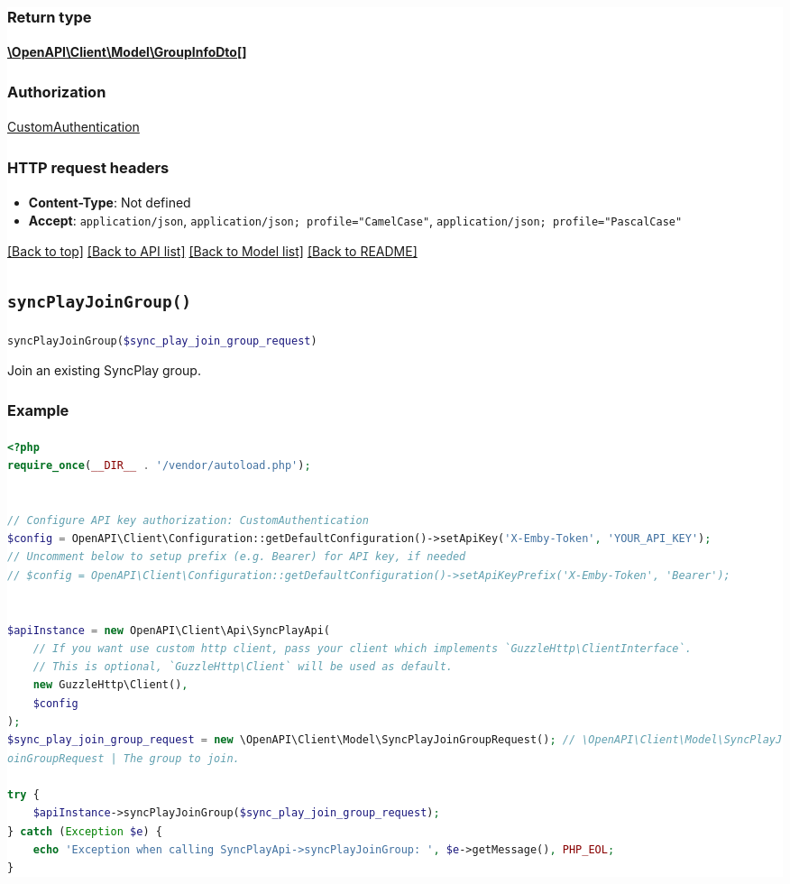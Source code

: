 ### Return type

[**\OpenAPI\Client\Model\GroupInfoDto[]**](../Model/GroupInfoDto.md)

### Authorization

[CustomAuthentication](../../README.md#CustomAuthentication)

### HTTP request headers

- **Content-Type**: Not defined
- **Accept**: `application/json`, `application/json; profile="CamelCase"`, `application/json; profile="PascalCase"`

[[Back to top]](#) [[Back to API list]](../../README.md#endpoints)
[[Back to Model list]](../../README.md#models)
[[Back to README]](../../README.md)

## `syncPlayJoinGroup()`

```php
syncPlayJoinGroup($sync_play_join_group_request)
```

Join an existing SyncPlay group.

### Example

```php
<?php
require_once(__DIR__ . '/vendor/autoload.php');


// Configure API key authorization: CustomAuthentication
$config = OpenAPI\Client\Configuration::getDefaultConfiguration()->setApiKey('X-Emby-Token', 'YOUR_API_KEY');
// Uncomment below to setup prefix (e.g. Bearer) for API key, if needed
// $config = OpenAPI\Client\Configuration::getDefaultConfiguration()->setApiKeyPrefix('X-Emby-Token', 'Bearer');


$apiInstance = new OpenAPI\Client\Api\SyncPlayApi(
    // If you want use custom http client, pass your client which implements `GuzzleHttp\ClientInterface`.
    // This is optional, `GuzzleHttp\Client` will be used as default.
    new GuzzleHttp\Client(),
    $config
);
$sync_play_join_group_request = new \OpenAPI\Client\Model\SyncPlayJoinGroupRequest(); // \OpenAPI\Client\Model\SyncPlayJoinGroupRequest | The group to join.

try {
    $apiInstance->syncPlayJoinGroup($sync_play_join_group_request);
} catch (Exception $e) {
    echo 'Exception when calling SyncPlayApi->syncPlayJoinGroup: ', $e->getMessage(), PHP_EOL;
}
```
